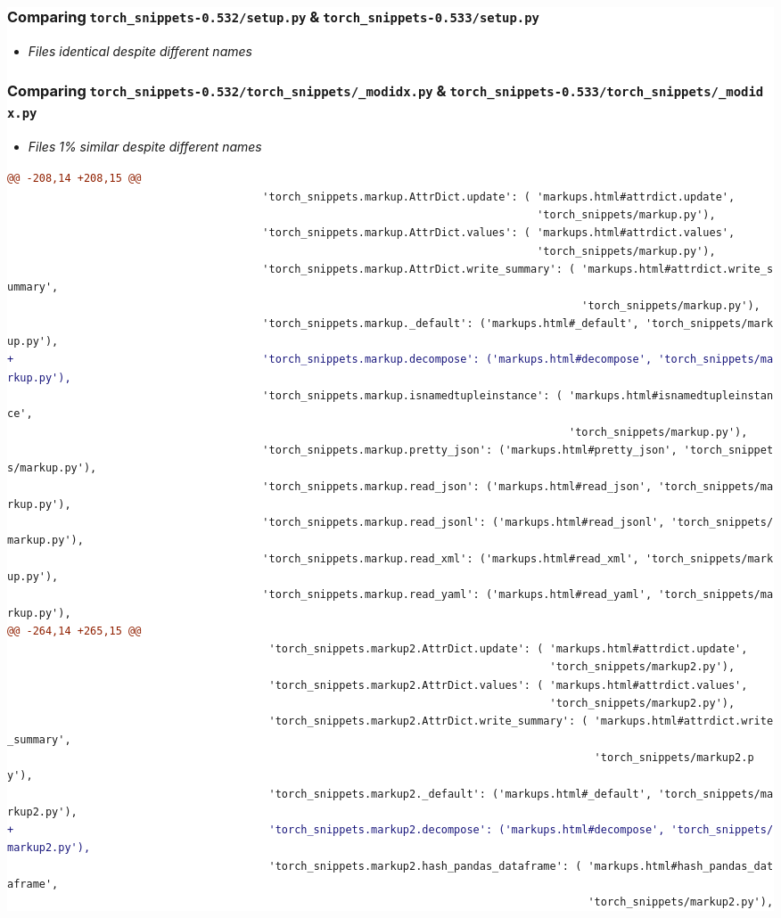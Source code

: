 ### Comparing `torch_snippets-0.532/setup.py` & `torch_snippets-0.533/setup.py`

 * *Files identical despite different names*

### Comparing `torch_snippets-0.532/torch_snippets/_modidx.py` & `torch_snippets-0.533/torch_snippets/_modidx.py`

 * *Files 1% similar despite different names*

```diff
@@ -208,14 +208,15 @@
                                        'torch_snippets.markup.AttrDict.update': ( 'markups.html#attrdict.update',
                                                                                   'torch_snippets/markup.py'),
                                        'torch_snippets.markup.AttrDict.values': ( 'markups.html#attrdict.values',
                                                                                   'torch_snippets/markup.py'),
                                        'torch_snippets.markup.AttrDict.write_summary': ( 'markups.html#attrdict.write_summary',
                                                                                          'torch_snippets/markup.py'),
                                        'torch_snippets.markup._default': ('markups.html#_default', 'torch_snippets/markup.py'),
+                                       'torch_snippets.markup.decompose': ('markups.html#decompose', 'torch_snippets/markup.py'),
                                        'torch_snippets.markup.isnamedtupleinstance': ( 'markups.html#isnamedtupleinstance',
                                                                                        'torch_snippets/markup.py'),
                                        'torch_snippets.markup.pretty_json': ('markups.html#pretty_json', 'torch_snippets/markup.py'),
                                        'torch_snippets.markup.read_json': ('markups.html#read_json', 'torch_snippets/markup.py'),
                                        'torch_snippets.markup.read_jsonl': ('markups.html#read_jsonl', 'torch_snippets/markup.py'),
                                        'torch_snippets.markup.read_xml': ('markups.html#read_xml', 'torch_snippets/markup.py'),
                                        'torch_snippets.markup.read_yaml': ('markups.html#read_yaml', 'torch_snippets/markup.py'),
@@ -264,14 +265,15 @@
                                         'torch_snippets.markup2.AttrDict.update': ( 'markups.html#attrdict.update',
                                                                                     'torch_snippets/markup2.py'),
                                         'torch_snippets.markup2.AttrDict.values': ( 'markups.html#attrdict.values',
                                                                                     'torch_snippets/markup2.py'),
                                         'torch_snippets.markup2.AttrDict.write_summary': ( 'markups.html#attrdict.write_summary',
                                                                                            'torch_snippets/markup2.py'),
                                         'torch_snippets.markup2._default': ('markups.html#_default', 'torch_snippets/markup2.py'),
+                                        'torch_snippets.markup2.decompose': ('markups.html#decompose', 'torch_snippets/markup2.py'),
                                         'torch_snippets.markup2.hash_pandas_dataframe': ( 'markups.html#hash_pandas_dataframe',
                                                                                           'torch_snippets/markup2.py'),
```